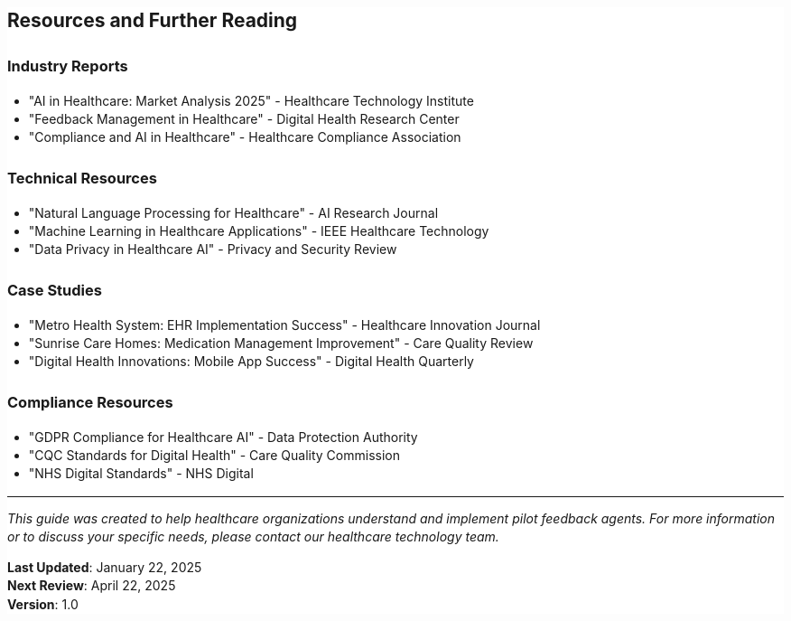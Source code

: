 ## Resources and Further Reading

### **Industry Reports**
- "AI in Healthcare: Market Analysis 2025" - Healthcare Technology Institute
- "Feedback Management in Healthcare" - Digital Health Research Center
- "Compliance and AI in Healthcare" - Healthcare Compliance Association

### **Technical Resources**
- "Natural Language Processing for Healthcare" - AI Research Journal
- "Machine Learning in Healthcare Applications" - IEEE Healthcare Technology
- "Data Privacy in Healthcare AI" - Privacy and Security Review

### **Case Studies**
- "Metro Health System: EHR Implementation Success" - Healthcare Innovation Journal
- "Sunrise Care Homes: Medication Management Improvement" - Care Quality Review
- "Digital Health Innovations: Mobile App Success" - Digital Health Quarterly

### **Compliance Resources**
- "GDPR Compliance for Healthcare AI" - Data Protection Authority
- "CQC Standards for Digital Health" - Care Quality Commission
- "NHS Digital Standards" - NHS Digital

---

*This guide was created to help healthcare organizations understand and implement pilot feedback agents. For more information or to discuss your specific needs, please contact our healthcare technology team.*

**Last Updated**: January 22, 2025  
**Next Review**: April 22, 2025  
**Version**: 1.0